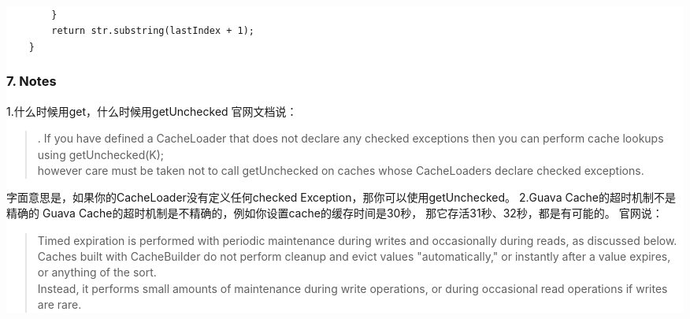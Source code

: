 ```
        }
        return str.substring(lastIndex + 1);
    }
```

### 7. Notes
1.什么时候用get，什么时候用getUnchecked 
官网文档说： 
>. If you have defined a CacheLoader that does not declare any checked exceptions then you can perform cache lookups using getUnchecked(K);   
however care must be taken not to call getUnchecked on caches whose CacheLoaders declare checked exceptions.  

字面意思是，如果你的CacheLoader没有定义任何checked Exception，那你可以使用getUnchecked。
2.Guava Cache的超时机制不是精确的
Guava Cache的超时机制是不精确的，例如你设置cache的缓存时间是30秒， 
那它存活31秒、32秒，都是有可能的。 
官网说： 

>Timed expiration is performed with periodic maintenance during writes and occasionally during reads, as discussed below.  
Caches built with CacheBuilder do not perform cleanup and evict values "automatically," or instantly after a value expires, or anything of the sort.   
Instead, it performs small amounts of maintenance during write operations, or during occasional read operations if writes are rare.  


